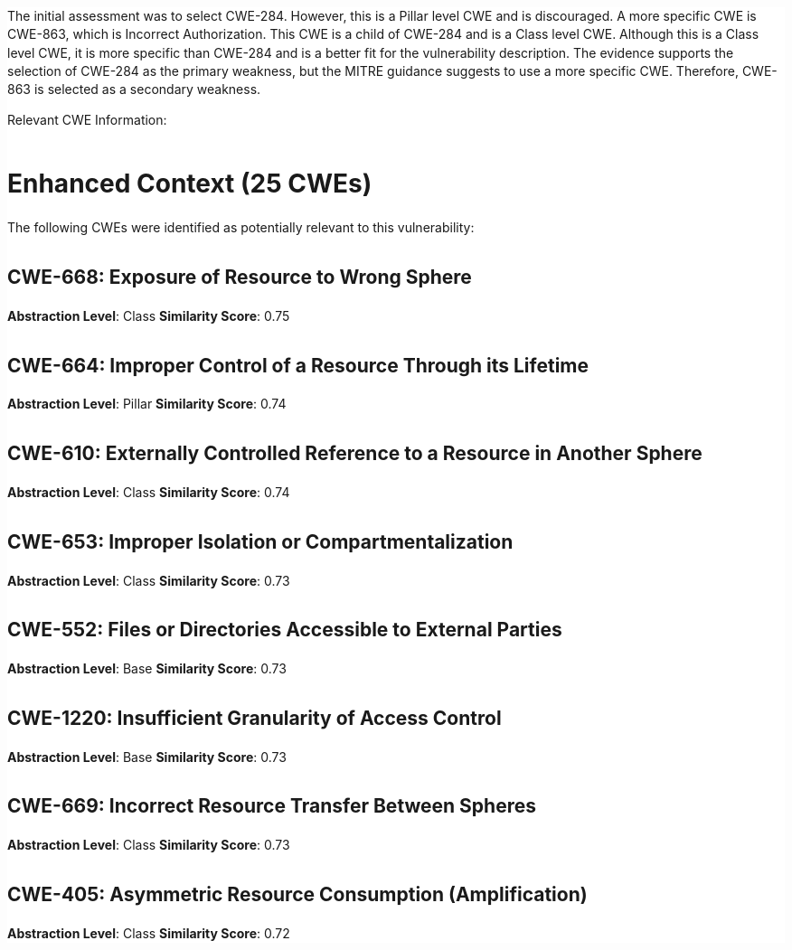 The initial assessment was to select CWE-284. However, this is a Pillar level CWE and is discouraged. A more specific CWE is CWE-863, which is Incorrect Authorization. This CWE is a child of CWE-284 and is a Class level CWE. Although this is a Class level CWE, it is more specific than CWE-284 and is a better fit for the vulnerability description. The evidence supports the selection of CWE-284 as the primary weakness, but the MITRE guidance suggests to use a more specific CWE. Therefore, CWE-863 is selected as a secondary weakness.

Relevant CWE Information:

# Enhanced Context (25 CWEs)
The following CWEs were identified as potentially relevant to this vulnerability:

## CWE-668: Exposure of Resource to Wrong Sphere
**Abstraction Level**: Class
**Similarity Score**: 0.75

## CWE-664: Improper Control of a Resource Through its Lifetime
**Abstraction Level**: Pillar
**Similarity Score**: 0.74

## CWE-610: Externally Controlled Reference to a Resource in Another Sphere
**Abstraction Level**: Class
**Similarity Score**: 0.74

## CWE-653: Improper Isolation or Compartmentalization
**Abstraction Level**: Class
**Similarity Score**: 0.73

## CWE-552: Files or Directories Accessible to External Parties
**Abstraction Level**: Base
**Similarity Score**: 0.73

## CWE-1220: Insufficient Granularity of Access Control
**Abstraction Level**: Base
**Similarity Score**: 0.73

## CWE-669: Incorrect Resource Transfer Between Spheres
**Abstraction Level**: Class
**Similarity Score**: 0.73

## CWE-405: Asymmetric Resource Consumption (Amplification)
**Abstraction Level**: Class
**Similarity Score**: 0.72
